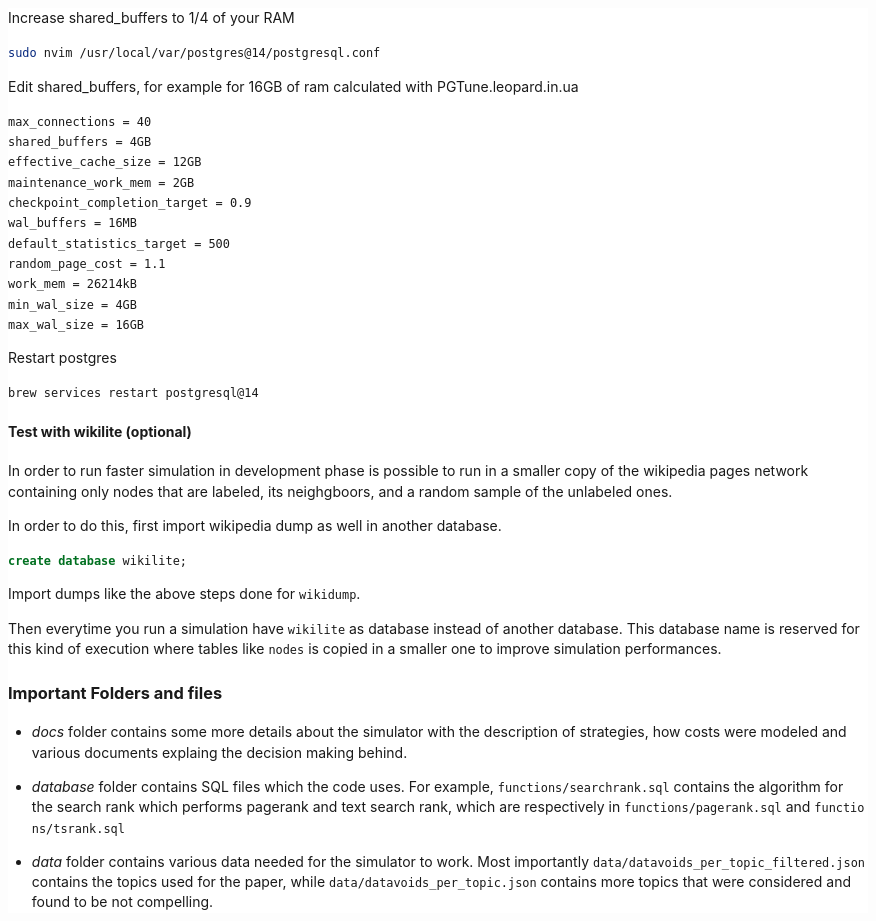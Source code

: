 Increase shared_buffers to 1/4 of your RAM

```bash
sudo nvim /usr/local/var/postgres@14/postgresql.conf
```

Edit shared_buffers, for example for 16GB of ram calculated with PGTune.leopard.in.ua

```bash
max_connections = 40
shared_buffers = 4GB
effective_cache_size = 12GB
maintenance_work_mem = 2GB
checkpoint_completion_target = 0.9
wal_buffers = 16MB
default_statistics_target = 500
random_page_cost = 1.1
work_mem = 26214kB
min_wal_size = 4GB
max_wal_size = 16GB
```

Restart postgres

```bash
brew services restart postgresql@14
```

#### Test with wikilite (optional)

In order to run faster simulation in development phase is possible to run in a smaller copy of the wikipedia pages network 
containing only nodes that are labeled, its neighgboors, and a random sample of the unlabeled ones.

In order to do this, first import wikipedia dump as well in another database.

```sql
create database wikilite;
```

Import dumps like the above steps done for `wikidump`.

Then everytime you run a simulation have `wikilite` as database instead of another database. This
database name is reserved for this kind of execution where tables like `nodes` is copied in a smaller
one to improve simulation performances.

### Important Folders and files

- *docs* folder contains some more details about the simulator with the description of strategies, how costs were modeled and various documents explaing the decision making behind.

- *database* folder contains SQL files which the code uses. For example, `functions/searchrank.sql` contains the algorithm for the search rank which performs pagerank and text search rank, which are respectively in `functions/pagerank.sql` and `functions/tsrank.sql`

- *data* folder contains various data needed for the simulator to work. Most importantly `data/datavoids_per_topic_filtered.json` contains the topics used for the paper, while `data/datavoids_per_topic.json` contains more topics that were considered and found to be not compelling.
